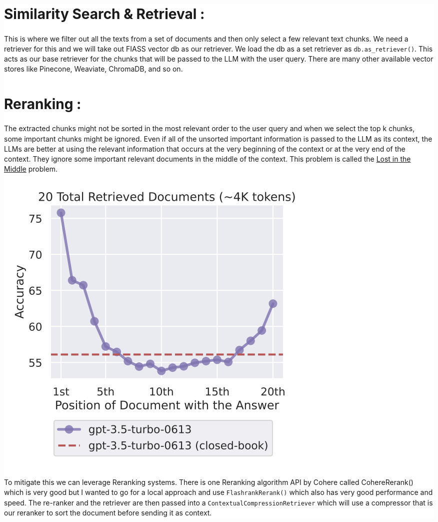 # Similarity Search & Retrieval :

This is where we filter out all the texts from a set of documents and then only select a few relevant text chunks. We need a retriever for this and we will take out FIASS vector db as our retriever. We load the db as a set retriever as `db.as_retriever()`. This acts as our base retriever for the chunks that will be passed to the LLM with the user query. There are many other available vector stores like Pinecone, Weaviate, ChromaDB, and so on.

# Reranking :

The extracted chunks might not be sorted in the most relevant order to the user query and when we select the top k chunks, some important chunks might be ignored. Even if all of the unsorted important information is passed to the LLM as its context, the LLMs are better at using the relevant information that occurs at the very beginning of the context or at the very end of the context. They ignore some important relevant documents in the middle of the context. This problem is called the [Lost in the Middle](https://cs.stanford.edu/~nfliu/papers/lost-in-the-middle.arxiv2023.pdf) problem. 

![p](/img/posts/Brocxi-1/lost_in_the_middle.png)<br>

To mitigate this we can leverage Reranking systems. There is one Reranking algorithm API by Cohere called CohereRerank() which is very good but I wanted to go for a local approach and use `FlashrankRerank()` which also has very good performance and speed. The re-ranker and the retriever are then passed into a `ContextualCompressionRetriever` which will use a compressor that is our reranker to sort the document before sending it as context.
